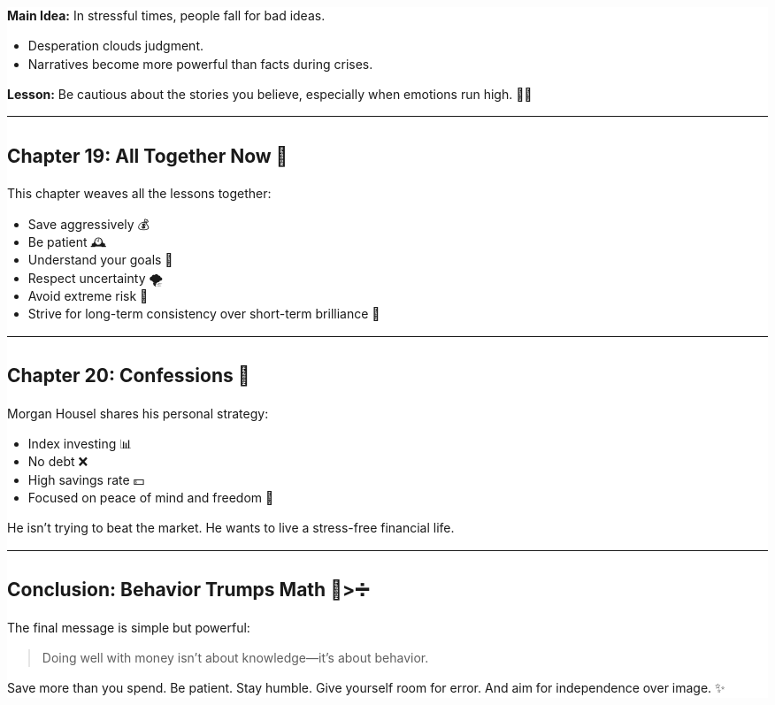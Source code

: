**Main Idea:** In stressful times, people fall for bad ideas.

- Desperation clouds judgment.
- Narratives become more powerful than facts during crises.

**Lesson:** Be cautious about the stories you believe, especially when emotions run high. 🧠🔥

---

## Chapter 19: All Together Now 🧩

This chapter weaves all the lessons together:

- Save aggressively 💰
- Be patient 🕰️
- Understand your goals 🎯
- Respect uncertainty 🌪️
- Avoid extreme risk 🚫
- Strive for long-term consistency over short-term brilliance 🌄

---

## Chapter 20: Confessions 📘

Morgan Housel shares his personal strategy:

- Index investing 📊
- No debt ❌
- High savings rate 💵
- Focused on peace of mind and freedom 🧘

He isn’t trying to beat the market. He wants to live a stress-free financial life.

---

## Conclusion: Behavior Trumps Math 🧠>➗

The final message is simple but powerful:

> Doing well with money isn’t about knowledge—it’s about behavior.

Save more than you spend. Be patient. Stay humble. Give yourself room for error. And aim for independence over image. ✨
